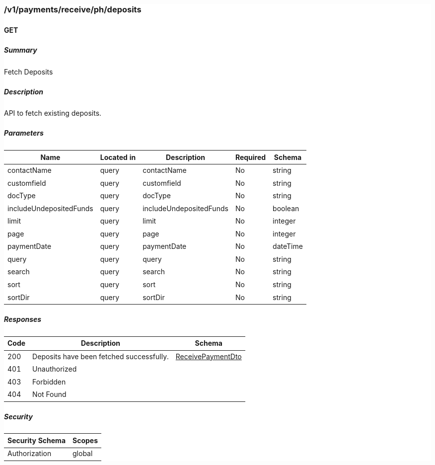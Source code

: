 ### /v1/payments/receive/ph/deposits

#### GET
##### Summary

Fetch Deposits

##### Description

API to fetch existing deposits.

##### Parameters

| Name | Located in | Description | Required | Schema |
| ---- | ---------- | ----------- | -------- | ------ |
| contactName | query | contactName | No | string |
| customfield | query | customfield | No | string |
| docType | query | docType | No | string |
| includeUndepositedFunds | query | includeUndepositedFunds | No | boolean |
| limit | query | limit | No | integer |
| page | query | page | No | integer |
| paymentDate | query | paymentDate | No | dateTime |
| query | query | query | No | string |
| search | query | search | No | string |
| sort | query | sort | No | string |
| sortDir | query | sortDir | No | string |

##### Responses

| Code | Description | Schema |
| ---- | ----------- | ------ |
| 200 | Deposits have been fetched successfully. | [ReceivePaymentDto](#receivepaymentdto) |
| 401 | Unauthorized |  |
| 403 | Forbidden |  |
| 404 | Not Found |  |

##### Security

| Security Schema | Scopes |
| --------------- | ------ |
| Authorization | global |
